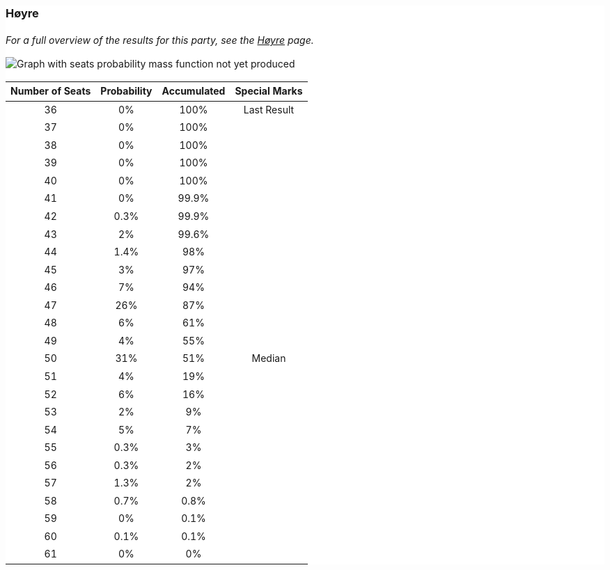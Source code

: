 ### Høyre

*For a full overview of the results for this party, see the [Høyre](party-høyre.html) page.*

![Graph with seats probability mass function not yet produced](2022-03-14-Sentio-seats-pmf-høyre.png "Seats Probability Mass Function")

| Number of Seats | Probability | Accumulated | Special Marks |
|:---------------:|:-----------:|:-----------:|:-------------:|
| 36 | 0% | 100% | Last Result |
| 37 | 0% | 100% |  |
| 38 | 0% | 100% |  |
| 39 | 0% | 100% |  |
| 40 | 0% | 100% |  |
| 41 | 0% | 99.9% |  |
| 42 | 0.3% | 99.9% |  |
| 43 | 2% | 99.6% |  |
| 44 | 1.4% | 98% |  |
| 45 | 3% | 97% |  |
| 46 | 7% | 94% |  |
| 47 | 26% | 87% |  |
| 48 | 6% | 61% |  |
| 49 | 4% | 55% |  |
| 50 | 31% | 51% | Median |
| 51 | 4% | 19% |  |
| 52 | 6% | 16% |  |
| 53 | 2% | 9% |  |
| 54 | 5% | 7% |  |
| 55 | 0.3% | 3% |  |
| 56 | 0.3% | 2% |  |
| 57 | 1.3% | 2% |  |
| 58 | 0.7% | 0.8% |  |
| 59 | 0% | 0.1% |  |
| 60 | 0.1% | 0.1% |  |
| 61 | 0% | 0% |  |
